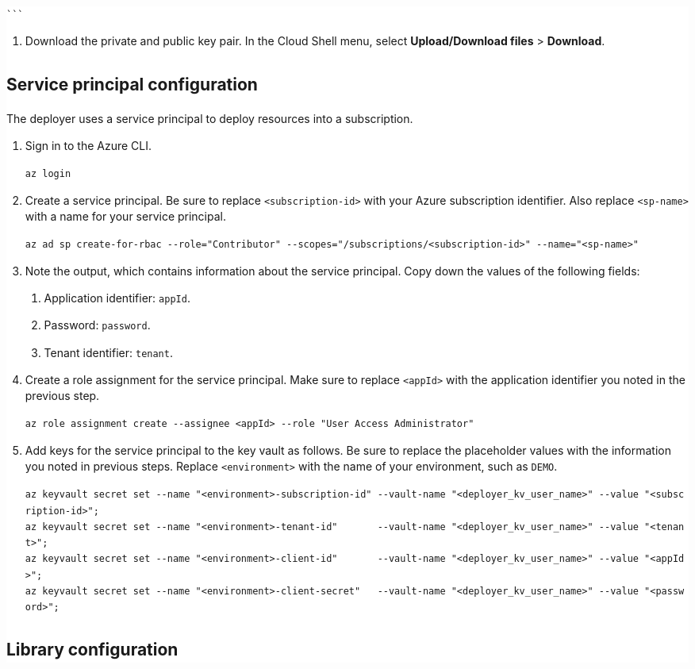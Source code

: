     ```

1. Download the private and public key pair. In the Cloud Shell menu, select **Upload/Download files** &gt; **Download**.

## Service principal configuration

The deployer uses a service principal to deploy resources into a subscription. 

1. Sign in to the Azure CLI.

    ```azurecli-interactive
    az login
    ```

1. Create a service principal. Be sure to replace `<subscription-id>` with your Azure subscription identifier. Also replace `<sp-name>` with a name for your service principal.

    ```azurecli-interactive
    az ad sp create-for-rbac --role="Contributor" --scopes="/subscriptions/<subscription-id>" --name="<sp-name>"
    ```

1. Note the output, which contains information about the service principal. Copy down the values of the following fields:

    1. Application identifier: `appId`.

    1. Password: `password`.

    1. Tenant identifier: `tenant`.

1. Create a role assignment for the service principal. Make sure to replace `<appId>` with the application identifier you noted in the previous step.

    ```azurecli-interactive
    az role assignment create --assignee <appId> --role "User Access Administrator"
    ```

1. Add keys for the service principal to the key vault as follows. Be sure to replace the placeholder values with the information you noted in previous steps. Replace `<environment>` with the name of your environment, such as `DEMO`. 

    ```azurecli-interactive
    az keyvault secret set --name "<environment>-subscription-id" --vault-name "<deployer_kv_user_name>" --value "<subscription-id>";
    az keyvault secret set --name "<environment>-tenant-id"       --vault-name "<deployer_kv_user_name>" --value "<tenant>";
    az keyvault secret set --name "<environment>-client-id"       --vault-name "<deployer_kv_user_name>" --value "<appId>";
    az keyvault secret set --name "<environment>-client-secret"   --vault-name "<deployer_kv_user_name>" --value "<password>";
    ```

## Library configuration
